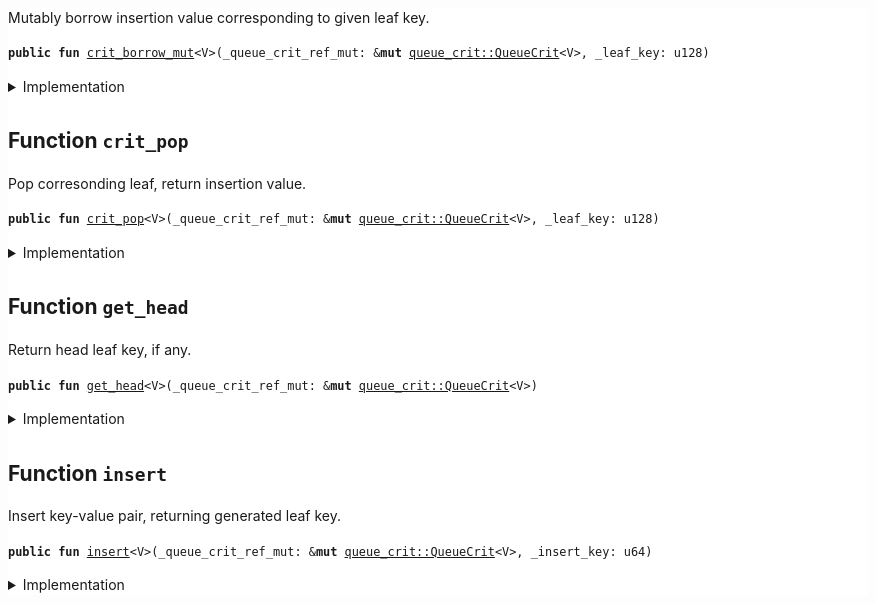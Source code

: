 Mutably borrow insertion value corresponding to given leaf key.


<pre><code><b>public</b> <b>fun</b> <a href="queue_crit.md#0xc0deb00c_queue_crit_crit_borrow_mut">crit_borrow_mut</a>&lt;V&gt;(_queue_crit_ref_mut: &<b>mut</b> <a href="queue_crit.md#0xc0deb00c_queue_crit_QueueCrit">queue_crit::QueueCrit</a>&lt;V&gt;, _leaf_key: u128)
</code></pre>



<details><summary>Implementation</summary></details>

<a name="0xc0deb00c_queue_crit_crit_pop"></a>

## Function `crit_pop`

Pop corresonding leaf, return insertion value.


<pre><code><b>public</b> <b>fun</b> <a href="queue_crit.md#0xc0deb00c_queue_crit_crit_pop">crit_pop</a>&lt;V&gt;(_queue_crit_ref_mut: &<b>mut</b> <a href="queue_crit.md#0xc0deb00c_queue_crit_QueueCrit">queue_crit::QueueCrit</a>&lt;V&gt;, _leaf_key: u128)
</code></pre>



<details><summary>Implementation</summary></details>

<a name="0xc0deb00c_queue_crit_get_head"></a>

## Function `get_head`

Return head leaf key, if any.


<pre><code><b>public</b> <b>fun</b> <a href="queue_crit.md#0xc0deb00c_queue_crit_get_head">get_head</a>&lt;V&gt;(_queue_crit_ref_mut: &<b>mut</b> <a href="queue_crit.md#0xc0deb00c_queue_crit_QueueCrit">queue_crit::QueueCrit</a>&lt;V&gt;)
</code></pre>



<details><summary>Implementation</summary></details>

<a name="0xc0deb00c_queue_crit_insert"></a>

## Function `insert`

Insert key-value pair, returning generated leaf key.


<pre><code><b>public</b> <b>fun</b> <a href="queue_crit.md#0xc0deb00c_queue_crit_insert">insert</a>&lt;V&gt;(_queue_crit_ref_mut: &<b>mut</b> <a href="queue_crit.md#0xc0deb00c_queue_crit_QueueCrit">queue_crit::QueueCrit</a>&lt;V&gt;, _insert_key: u64)
</code></pre>



<details><summary>Implementation</summary></details>

<a name="0xc0deb00c_queue_crit_new"></a>
